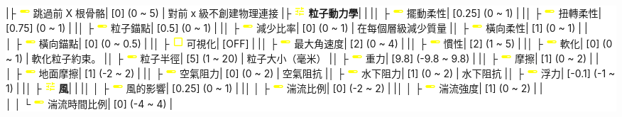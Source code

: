 |<nobr>├&nbsp;<img src="/images/icon/ic_slider.png" alt="slider icon"/> 跳過前 X 根骨骼</nobr>| [0] (0 ~ 5) | 對前 x 級不創建物理連接
|<nobr>├&nbsp;<img src="/images/icon/ic_tune.png" alt="tune icon"/> <b>粒子動力學</b></nobr>| | 
|<nobr>│&nbsp;├&nbsp;<img src="/images/icon/ic_slider.png" alt="slider icon"/> 擺動柔性</nobr>| [0.25] (0 ~ 1) | 
|<nobr>│&nbsp;├&nbsp;<img src="/images/icon/ic_slider.png" alt="slider icon"/> 扭轉柔性</nobr>| [0.75] (0 ~ 1) | 
|<nobr>│&nbsp;├&nbsp;<img src="/images/icon/ic_slider.png" alt="slider icon"/> 粒子錨點</nobr>| [0.5] (0 ~ 1) | 
|<nobr>│&nbsp;├&nbsp;<img src="/images/icon/ic_slider.png" alt="slider icon"/> 減少比率</nobr>| [0] (0 ~ 1) | 在每個層級減少質量
|<nobr>│&nbsp;├&nbsp;<img src="/images/icon/ic_slider.png" alt="slider icon"/> 橫向柔性</nobr>| [1] (0 ~ 1) | 
|<nobr>│&nbsp;├&nbsp;<img src="/images/icon/ic_slider.png" alt="slider icon"/> 橫向錨點</nobr>| [0] (0 ~ 0.5) | 
|<nobr>│&nbsp;├&nbsp;<img src="/images/icon/ic_check_off.png" alt="check off icon"/> 可視化</nobr>| [OFF] | 
|<nobr>│&nbsp;├&nbsp;<img src="/images/icon/ic_slider.png" alt="slider icon"/> 最大角速度</nobr>| [2] (0 ~ 4) | 
|<nobr>│&nbsp;├&nbsp;<img src="/images/icon/ic_slider.png" alt="slider icon"/> 慣性</nobr>| [2] (1 ~ 5) | 
|<nobr>│&nbsp;├&nbsp;<img src="/images/icon/ic_slider.png" alt="slider icon"/> 軟化</nobr>| [0] (0 ~ 1) | 軟化粒子約束。
|<nobr>│&nbsp;├&nbsp;<img src="/images/icon/ic_slider.png" alt="slider icon"/> 粒子半徑</nobr>| [5] (1 ~ 20) | 粒子大小（毫米）
|<nobr>│&nbsp;├&nbsp;<img src="/images/icon/ic_slider.png" alt="slider icon"/> 重力</nobr>| [9.8] (-9.8 ~ 9.8) | 
|<nobr>│&nbsp;├&nbsp;<img src="/images/icon/ic_slider.png" alt="slider icon"/> 摩擦</nobr>| [1] (0 ~ 2) | 
|<nobr>│&nbsp;├&nbsp;<img src="/images/icon/ic_slider.png" alt="slider icon"/> 地面摩擦</nobr>| [1] (-2 ~ 2) | 
|<nobr>│&nbsp;├&nbsp;<img src="/images/icon/ic_slider.png" alt="slider icon"/> 空氣阻力</nobr>| [0] (0 ~ 2) | 空氣阻抗
|<nobr>│&nbsp;├&nbsp;<img src="/images/icon/ic_slider.png" alt="slider icon"/> 水下阻力</nobr>| [1] (0 ~ 2) | 水下阻抗
|<nobr>│&nbsp;├&nbsp;<img src="/images/icon/ic_slider.png" alt="slider icon"/> 浮力</nobr>| [-0.1] (-1 ~ 1) | 
|<nobr>│&nbsp;├&nbsp;<img src="/images/icon/ic_tune.png" alt="tune icon"/> <b>風</b></nobr>| | 
|<nobr>│&nbsp;│&nbsp;├&nbsp;<img src="/images/icon/ic_slider.png" alt="slider icon"/> 風的影響</nobr>| [0.25] (0 ~ 1) | 
|<nobr>│&nbsp;│&nbsp;├&nbsp;<img src="/images/icon/ic_slider.png" alt="slider icon"/> 湍流比例</nobr>| [0] (-2 ~ 2) | 
|<nobr>│&nbsp;│&nbsp;├&nbsp;<img src="/images/icon/ic_slider.png" alt="slider icon"/> 湍流強度</nobr>| [1] (0 ~ 2) | 
|<nobr>│&nbsp;│&nbsp;└&nbsp;<img src="/images/icon/ic_slider.png" alt="slider icon"/> 湍流時間比例</nobr>| [0] (-4 ~ 4) | 